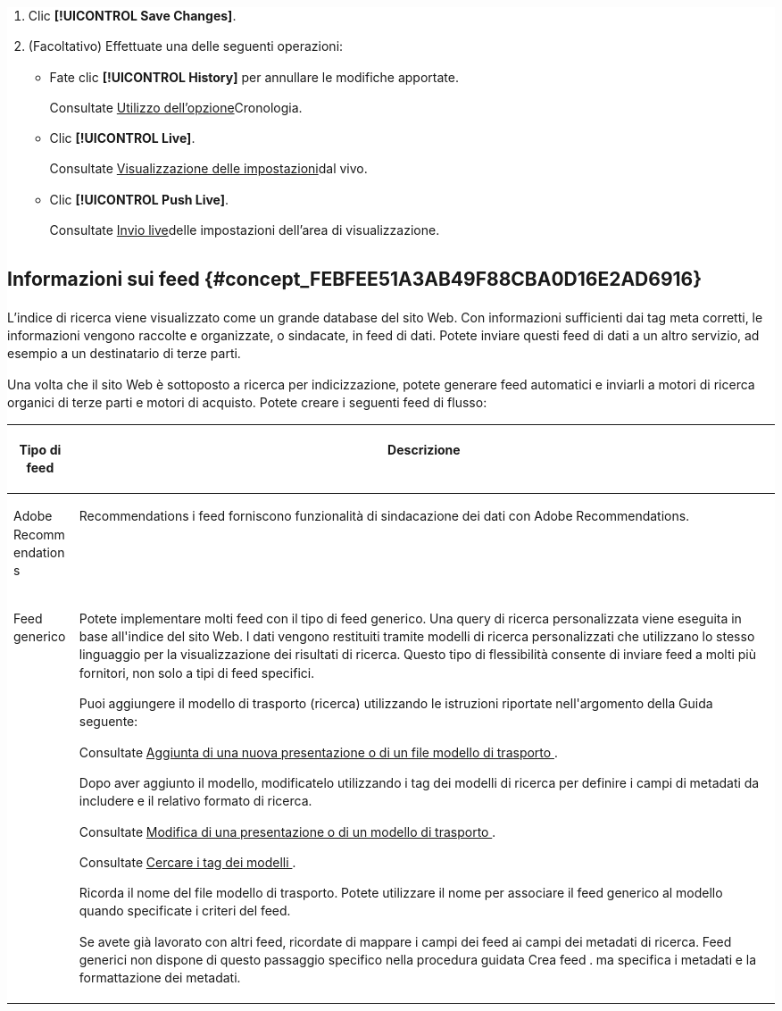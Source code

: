 1. Clic **[!UICONTROL Save Changes]**.
1. (Facoltativo) Effettuate una delle seguenti operazioni:

   * Fate clic **[!UICONTROL History]** per annullare le modifiche apportate.

      Consultate [Utilizzo dell’opzione](../t-using-the-history-option.md#task_70DD3F87A67242BBBD2CB27156F43002)Cronologia.

   * Clic **[!UICONTROL Live]**.

      Consultate [Visualizzazione delle impostazioni](../c-about-staging.md#task_401A0EBDB5DB4D4CA933CBA7BECDC10F)dal vivo.

   * Clic **[!UICONTROL Push Live]**.

      Consultate [Invio live](../c-about-staging.md#task_44306783B4C0408AAA58B471DAF2D9A4)delle impostazioni dell’area di visualizzazione.

## Informazioni sui feed {#concept_FEBFEE51A3AB49F88CBA0D16E2AD6916}

L’indice di ricerca viene visualizzato come un grande database del sito Web. Con informazioni sufficienti dai tag meta corretti, le informazioni vengono raccolte e organizzate, o sindacate, in feed di dati. Potete inviare questi feed di dati a un altro servizio, ad esempio a un destinatario di terze parti.



Una volta che il sito Web è sottoposto a ricerca per indicizzazione, potete generare feed automatici e inviarli a motori di ricerca organici di terze parti e motori di acquisto. Potete creare i seguenti feed di flusso:

<table> 
 <thead> 
  <tr> 
   <th colname="col1" class="entry"> <p>Tipo di feed </p> </th> 
   <th colname="col2" class="entry"> <p>Descrizione </p> </th> 
  </tr> 
 </thead>
 <tbody> 
  <tr> 
   <td colname="col1"> <p>Adobe Recommendations </p> </td> 
   <td colname="col2"> <p>Recommendations i feed forniscono funzionalità di sindacazione dei dati con Adobe Recommendations. </p> </td> 
  </tr> 
  <tr> 
   <td colname="col1"> <p>Feed generico </p> </td> 
   <td colname="col2"> <p>Potete implementare molti feed con il tipo di feed generico. Una query di ricerca personalizzata viene eseguita in base all'indice del sito Web. I dati vengono restituiti tramite modelli di ricerca personalizzati che utilizzano lo stesso linguaggio per la visualizzazione dei risultati di ricerca. Questo tipo di flessibilità consente di inviare feed a molti più fornitori, non solo a tipi di feed specifici. </p> <p>Puoi aggiungere il modello di trasporto (ricerca) utilizzando le istruzioni riportate nell'argomento della Guida seguente: </p> <p>Consultate <a href="../c-about-design-menu/c-about-templates.md#task_73199757B6E748CAA604902FF913F012" type="task" format="dita" scope="local"> Aggiunta di una nuova presentazione o di un file modello di trasporto </a>. </p> <p> Dopo aver aggiunto il modello, modificatelo utilizzando i tag dei modelli di ricerca per definire i campi di metadati da includere e il relativo formato di ricerca. </p> <p>Consultate <a href="../c-about-design-menu/c-about-templates.md#task_800E0E2265C34C028C92FEB5A1243EC3" type="task" format="dita" scope="local"> Modifica di una presentazione o di un modello di trasporto </a>. </p> <p>Consultate <a href="../c-appendices/c-templates.md#reference_F7AA3FF602314E42842BBC740D2CA1A4" type="reference" format="dita" scope="local"> Cercare i tag dei modelli </a>. </p> <p>Ricorda il nome del file modello di trasporto. Potete utilizzare il nome per associare il feed generico al modello quando specificate i criteri del feed. </p> <p>Se avete già lavorato con altri feed, ricordate di mappare i campi dei feed ai campi dei metadati di ricerca. Feed generici non dispone di questo passaggio specifico nella <span class="uicontrol"> procedura guidata Crea feed </span> . ma specifica i metadati e la formattazione dei metadati. </p> </td> 
  </tr> 
  <tr> 